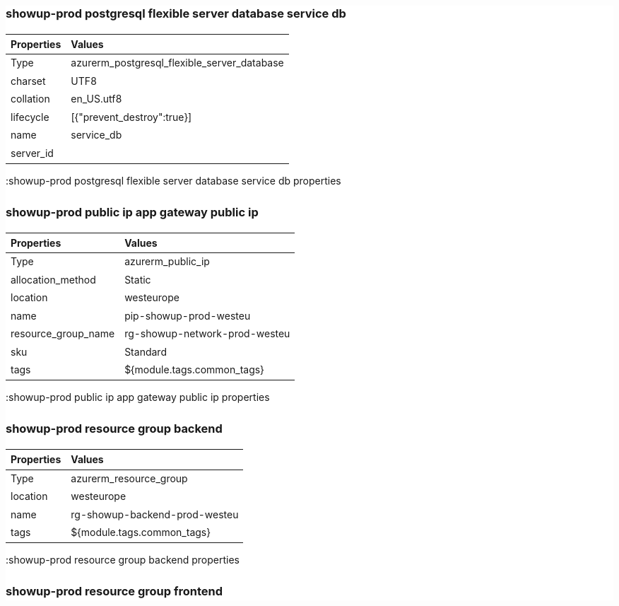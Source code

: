 ### showup-prod postgresql flexible server database service db

| Properties | Values |
|:--------------------------------------|:-------------------------------------------------------------------|
| Type | azurerm_postgresql_flexible_server_database |
| charset | UTF8 |
| collation | en_US.utf8 |
| lifecycle | \[\{"prevent_destroy":true\}\] |
| name | service_db |
| server_id |  |
:showup-prod postgresql flexible server database service db properties



### showup-prod public ip app gateway public ip

| Properties | Values |
|:--------------------------------------|:-------------------------------------------------------------------|
| Type | azurerm_public_ip |
| allocation_method | Static |
| location | westeurope |
| name | pip-showup-prod-westeu |
| resource_group_name | rg-showup-network-prod-westeu |
| sku | Standard |
| tags | \$\{module.tags.common_tags\} |
:showup-prod public ip app gateway public ip properties



### showup-prod resource group backend

| Properties | Values |
|:--------------------------------------|:-------------------------------------------------------------------|
| Type | azurerm_resource_group |
| location | westeurope |
| name | rg-showup-backend-prod-westeu |
| tags | \$\{module.tags.common_tags\} |
:showup-prod resource group backend properties

### showup-prod resource group frontend
